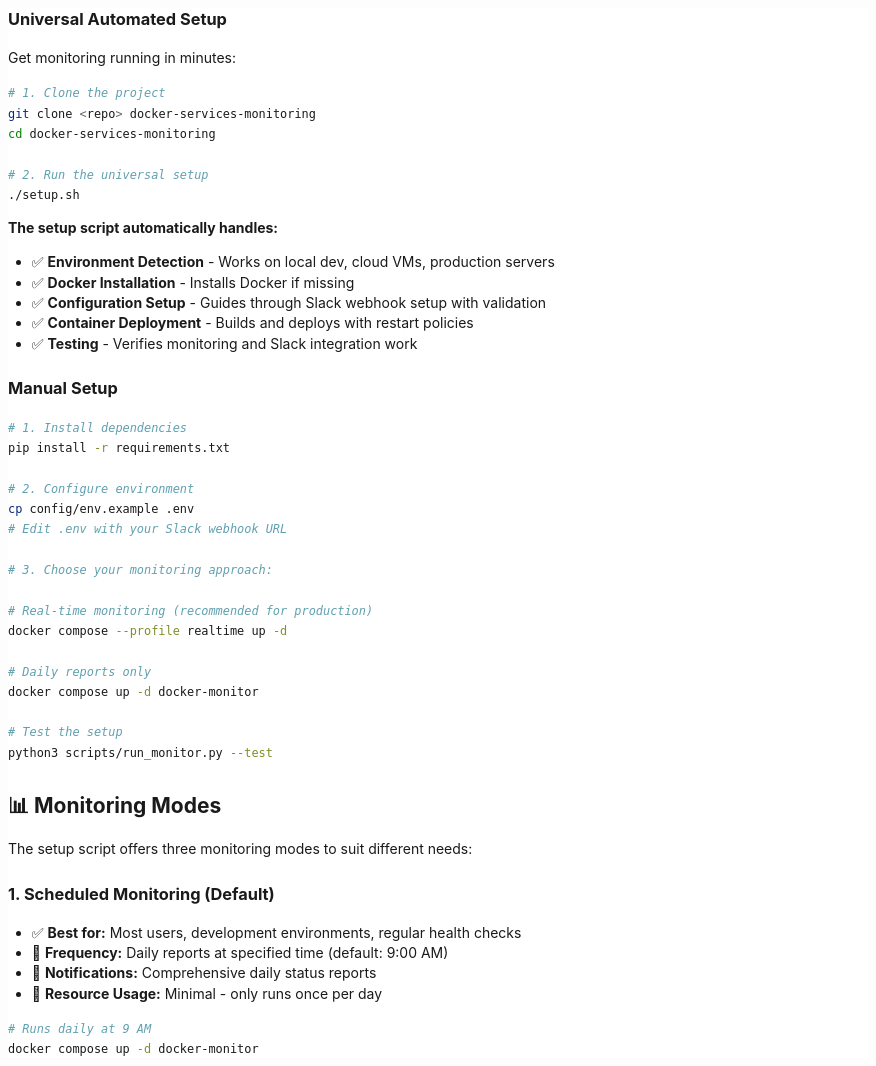 ### Universal Automated Setup

Get monitoring running in minutes:

```bash
# 1. Clone the project
git clone <repo> docker-services-monitoring
cd docker-services-monitoring

# 2. Run the universal setup
./setup.sh
```

**The setup script automatically handles:**
- ✅ **Environment Detection** - Works on local dev, cloud VMs, production servers
- ✅ **Docker Installation** - Installs Docker if missing
- ✅ **Configuration Setup** - Guides through Slack webhook setup with validation
- ✅ **Container Deployment** - Builds and deploys with restart policies
- ✅ **Testing** - Verifies monitoring and Slack integration work

### Manual Setup

```bash
# 1. Install dependencies
pip install -r requirements.txt

# 2. Configure environment
cp config/env.example .env
# Edit .env with your Slack webhook URL

# 3. Choose your monitoring approach:

# Real-time monitoring (recommended for production)
docker compose --profile realtime up -d

# Daily reports only
docker compose up -d docker-monitor

# Test the setup
python3 scripts/run_monitor.py --test
```

## 📊 Monitoring Modes

The setup script offers three monitoring modes to suit different needs:

### 1. **Scheduled Monitoring** (Default)
- ✅ **Best for:** Most users, development environments, regular health checks
- 📅 **Frequency:** Daily reports at specified time (default: 9:00 AM)
- 💬 **Notifications:** Comprehensive daily status reports
- 🔋 **Resource Usage:** Minimal - only runs once per day

```bash
# Runs daily at 9 AM
docker compose up -d docker-monitor
```
